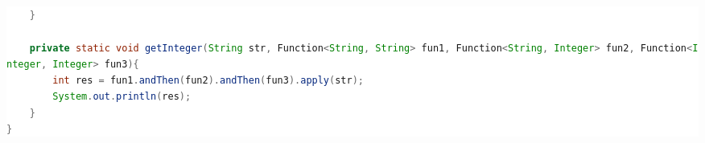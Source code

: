 ```java
    }

    private static void getInteger(String str, Function<String, String> fun1, Function<String, Integer> fun2, Function<Integer, Integer> fun3){
        int res = fun1.andThen(fun2).andThen(fun3).apply(str);
        System.out.println(res);
    }
}
```



































































